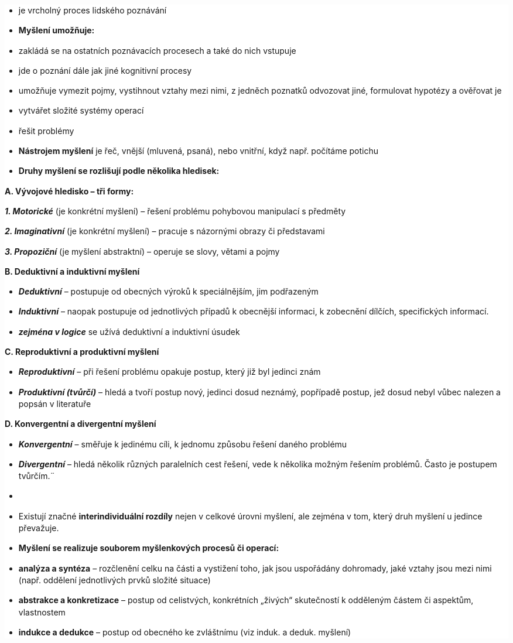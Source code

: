 - je vrcholný proces lidského poznávání

- **Myšlení umožňuje:**

- zakládá se na ostatních poznávacích procesech a také do nich vstupuje

- jde o poznání dále jak jiné kognitivní procesy

- umožňuje vymezit pojmy, vystihnout vztahy mezi nimi, z jedněch poznatků odvozovat jiné, formulovat hypotézy a ověřovat je

- vytvářet složité systémy operací

- řešit problémy

- **Nástrojem myšlení** je řeč, vnější (mluvená, psaná), nebo vnitřní, když např. počítáme potichu

- **Druhy myšlení se rozlišují podle několika hledisek:**

**A. Vývojové hledisko – tři formy:**

**_1\. Motorické_** (je konkrétní myšlení) – řešení problému pohybovou manipulací s předměty

**_2\. Imaginativní_** (je konkrétní myšlení) – pracuje s názornými obrazy či představami

**_3\. Propoziční_** (je myšlení abstraktní) – operuje se slovy, větami a pojmy

**B. Deduktivní a induktivní myšlení**

- **_Deduktivní_** – postupuje od obecných výroků k speciálnějším, jim podřazeným

- **_Induktivní_** – naopak postupuje od jednotlivých případů k obecnější informaci, k zobecnění dílčích, specifických informací.

- **_zejména v logice_** se užívá deduktivní a induktivní úsudek

**C. Reproduktivní a produktivní myšlení**

- **_Reproduktivní_** – při řešení problému opakuje postup, který již byl jedinci znám

- **_Produktivní (tvůrčí)_** – hledá a tvoří postup nový, jedinci dosud neznámý, popřípadě postup, jež dosud nebyl vůbec nalezen a popsán v literatuře

**D. Konvergentní a divergentní myšlení**

- **_Konvergentní_** – směřuje k jedinému cíli, k jednomu způsobu řešení daného problému

- **_Divergentní_** – hledá několik různých paralelních cest řešení, vede k několika možným řešením problémů. Často je postupem tvůrčím.¨

-

- Existují značné **interindividuální rozdíly** nejen v celkové úrovni myšlení, ale zejména v tom, který druh myšlení u jedince převažuje.

- **Myšlení se realizuje souborem myšlenkových procesů či operací:**

- **analýza a syntéza** – rozčlenění celku na části a vystižení toho, jak jsou uspořádány dohromady, jaké vztahy jsou mezi nimi (např. oddělení jednotlivých prvků složité situace)

- **abstrakce a konkretizace** – postup od celistvých, konkrétních „živých“ skutečností k odděleným částem či aspektům, vlastnostem

- **indukce a dedukce** – postup od obecného ke zvláštnímu (viz induk. a deduk. myšlení)
